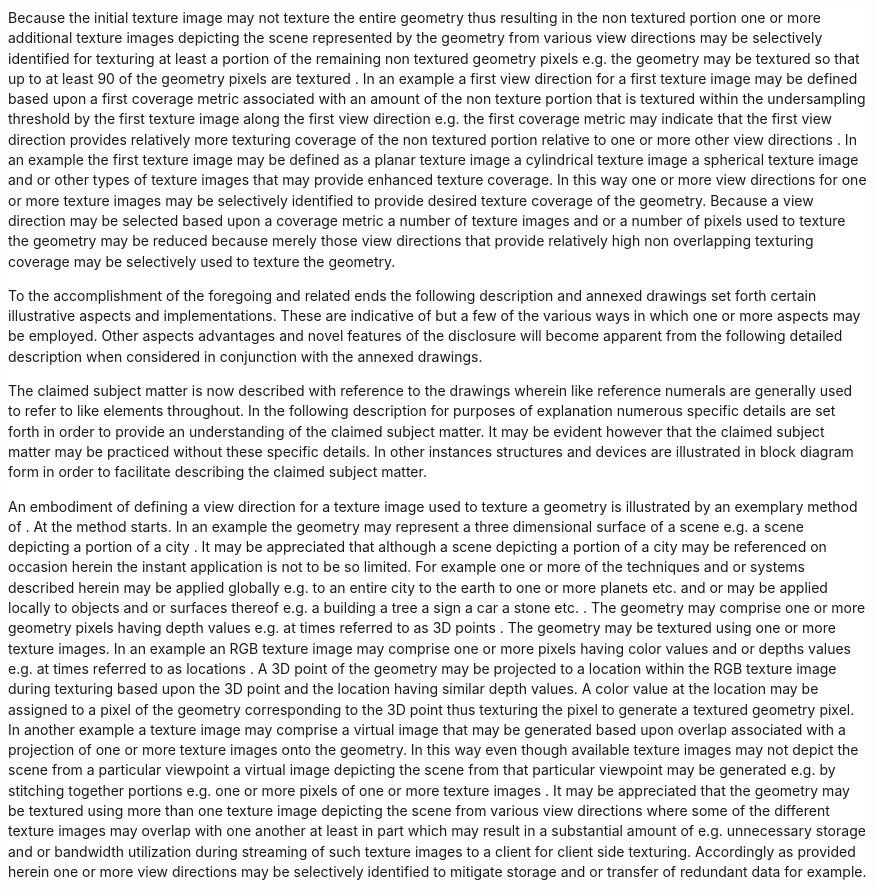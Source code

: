 Because the initial texture image may not texture the entire geometry thus resulting in the non textured portion one or more additional texture images depicting the scene represented by the geometry from various view directions may be selectively identified for texturing at least a portion of the remaining non textured geometry pixels e.g. the geometry may be textured so that up to at least 90 of the geometry pixels are textured . In an example a first view direction for a first texture image may be defined based upon a first coverage metric associated with an amount of the non texture portion that is textured within the undersampling threshold by the first texture image along the first view direction e.g. the first coverage metric may indicate that the first view direction provides relatively more texturing coverage of the non textured portion relative to one or more other view directions . In an example the first texture image may be defined as a planar texture image a cylindrical texture image a spherical texture image and or other types of texture images that may provide enhanced texture coverage. In this way one or more view directions for one or more texture images may be selectively identified to provide desired texture coverage of the geometry. Because a view direction may be selected based upon a coverage metric a number of texture images and or a number of pixels used to texture the geometry may be reduced because merely those view directions that provide relatively high non overlapping texturing coverage may be selectively used to texture the geometry.

To the accomplishment of the foregoing and related ends the following description and annexed drawings set forth certain illustrative aspects and implementations. These are indicative of but a few of the various ways in which one or more aspects may be employed. Other aspects advantages and novel features of the disclosure will become apparent from the following detailed description when considered in conjunction with the annexed drawings.

The claimed subject matter is now described with reference to the drawings wherein like reference numerals are generally used to refer to like elements throughout. In the following description for purposes of explanation numerous specific details are set forth in order to provide an understanding of the claimed subject matter. It may be evident however that the claimed subject matter may be practiced without these specific details. In other instances structures and devices are illustrated in block diagram form in order to facilitate describing the claimed subject matter.

An embodiment of defining a view direction for a texture image used to texture a geometry is illustrated by an exemplary method of . At the method starts. In an example the geometry may represent a three dimensional surface of a scene e.g. a scene depicting a portion of a city . It may be appreciated that although a scene depicting a portion of a city may be referenced on occasion herein the instant application is not to be so limited. For example one or more of the techniques and or systems described herein may be applied globally e.g. to an entire city to the earth to one or more planets etc. and or may be applied locally to objects and or surfaces thereof e.g. a building a tree a sign a car a stone etc. . The geometry may comprise one or more geometry pixels having depth values e.g. at times referred to as 3D points . The geometry may be textured using one or more texture images. In an example an RGB texture image may comprise one or more pixels having color values and or depths values e.g. at times referred to as locations . A 3D point of the geometry may be projected to a location within the RGB texture image during texturing based upon the 3D point and the location having similar depth values. A color value at the location may be assigned to a pixel of the geometry corresponding to the 3D point thus texturing the pixel to generate a textured geometry pixel. In another example a texture image may comprise a virtual image that may be generated based upon overlap associated with a projection of one or more texture images onto the geometry. In this way even though available texture images may not depict the scene from a particular viewpoint a virtual image depicting the scene from that particular viewpoint may be generated e.g. by stitching together portions e.g. one or more pixels of one or more texture images . It may be appreciated that the geometry may be textured using more than one texture image depicting the scene from various view directions where some of the different texture images may overlap with one another at least in part which may result in a substantial amount of e.g. unnecessary storage and or bandwidth utilization during streaming of such texture images to a client for client side texturing. Accordingly as provided herein one or more view directions may be selectively identified to mitigate storage and or transfer of redundant data for example.

